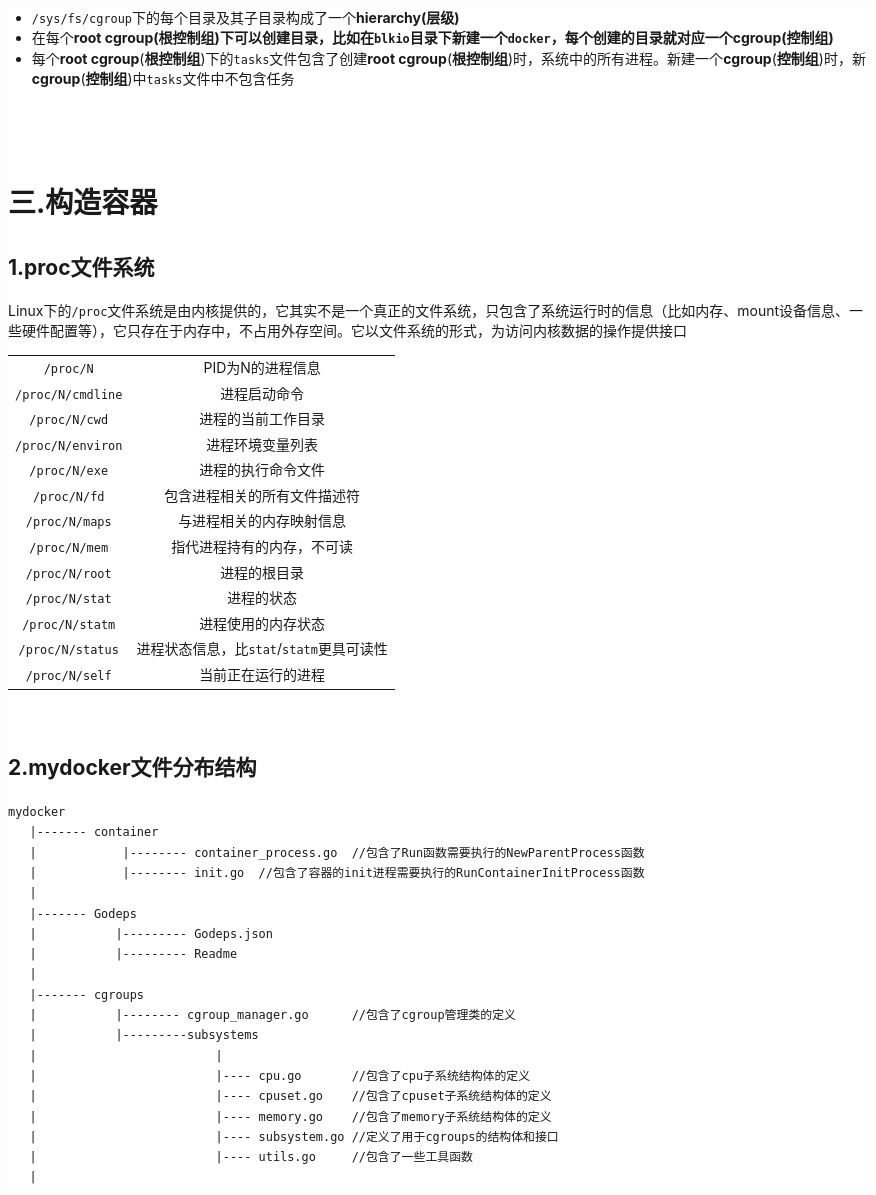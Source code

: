 * `/sys/fs/cgroup`下的每个目录及其子目录构成了一个**hierarchy(层级)**
* 在每个**root cgroup(根控制组)**下可以创建目录，比如在`blkio`目录下新建一个`docker`，每个创建的目录就对应一个**cgroup(控制组)**
* 每个**root cgroup**(**根控制组**)下的`tasks`文件包含了创建**root cgroup**(**根控制组**)时，系统中的所有进程。新建一个**cgroup**(**控制组**)时，新**cgroup**(**控制组**)中`tasks`文件中不包含任务

<br>
<br>

# 三.构造容器

## 1.proc文件系统

Linux下的`/proc`文件系统是由内核提供的，它其实不是一个真正的文件系统，只包含了系统运行时的信息（比如内存、mount设备信息、一些硬件配置等），它只存在于内存中，不占用外存空间。它以文件系统的形式，为访问内核数据的操作提供接口

| | |
|:--:|:--:|
|`/proc/N`|PID为N的进程信息 |
|`/proc/N/cmdline` |进程启动命令 |
|`/proc/N/cwd` |进程的当前工作目录 |
|`/proc/N/environ` |进程环境变量列表 |
|`/proc/N/exe` |进程的执行命令文件 |
|`/proc/N/fd` |包含进程相关的所有文件描述符 |
|`/proc/N/maps` |与进程相关的内存映射信息 |
|`/proc/N/mem` |指代进程持有的内存，不可读 |
|`/proc/N/root` |进程的根目录 |
|`/proc/N/stat` |进程的状态 |
|`/proc/N/statm` |进程使用的内存状态 |
|`/proc/N/status` |进程状态信息，比`stat`/`statm`更具可读性 |
|`/proc/N/self` |当前正在运行的进程 |

<br>

## 2.mydocker文件分布结构

```
mydocker
   |------- container
   |            |-------- container_process.go  //包含了Run函数需要执行的NewParentProcess函数
   |            |-------- init.go  //包含了容器的init进程需要执行的RunContainerInitProcess函数
   |
   |------- Godeps
   |           |--------- Godeps.json
   |           |--------- Readme
   |
   |------- cgroups
   |           |-------- cgroup_manager.go      //包含了cgroup管理类的定义
   |           |---------subsystems
   |                         |
   |                         |---- cpu.go       //包含了cpu子系统结构体的定义
   |                         |---- cpuset.go    //包含了cpuset子系统结构体的定义
   |                         |---- memory.go    //包含了memory子系统结构体的定义
   |                         |---- subsystem.go //定义了用于cgroups的结构体和接口
   |                         |---- utils.go     //包含了一些工具函数
   |
```